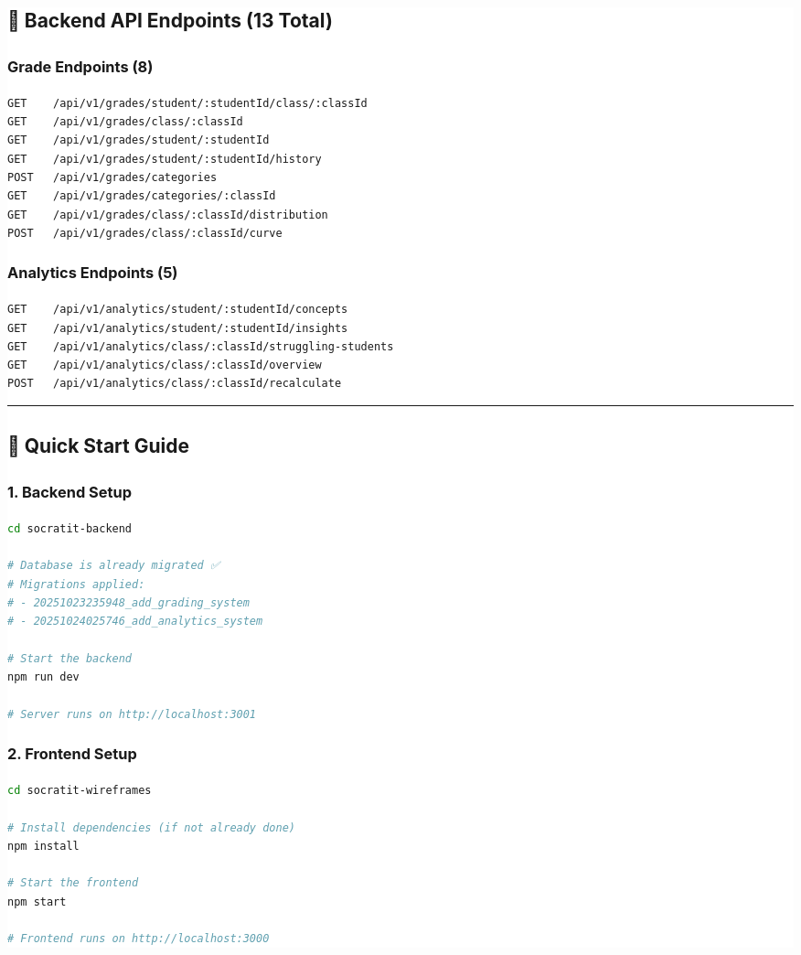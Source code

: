 
## 🚀 Backend API Endpoints (13 Total)

### Grade Endpoints (8)
```
GET    /api/v1/grades/student/:studentId/class/:classId
GET    /api/v1/grades/class/:classId
GET    /api/v1/grades/student/:studentId
GET    /api/v1/grades/student/:studentId/history
POST   /api/v1/grades/categories
GET    /api/v1/grades/categories/:classId
GET    /api/v1/grades/class/:classId/distribution
POST   /api/v1/grades/class/:classId/curve
```

### Analytics Endpoints (5)
```
GET    /api/v1/analytics/student/:studentId/concepts
GET    /api/v1/analytics/student/:studentId/insights
GET    /api/v1/analytics/class/:classId/struggling-students
GET    /api/v1/analytics/class/:classId/overview
POST   /api/v1/analytics/class/:classId/recalculate
```

---

## 🔧 Quick Start Guide

### 1. Backend Setup

```bash
cd socratit-backend

# Database is already migrated ✅
# Migrations applied:
# - 20251023235948_add_grading_system
# - 20251024025746_add_analytics_system

# Start the backend
npm run dev

# Server runs on http://localhost:3001
```

### 2. Frontend Setup

```bash
cd socratit-wireframes

# Install dependencies (if not already done)
npm install

# Start the frontend
npm start

# Frontend runs on http://localhost:3000
```
